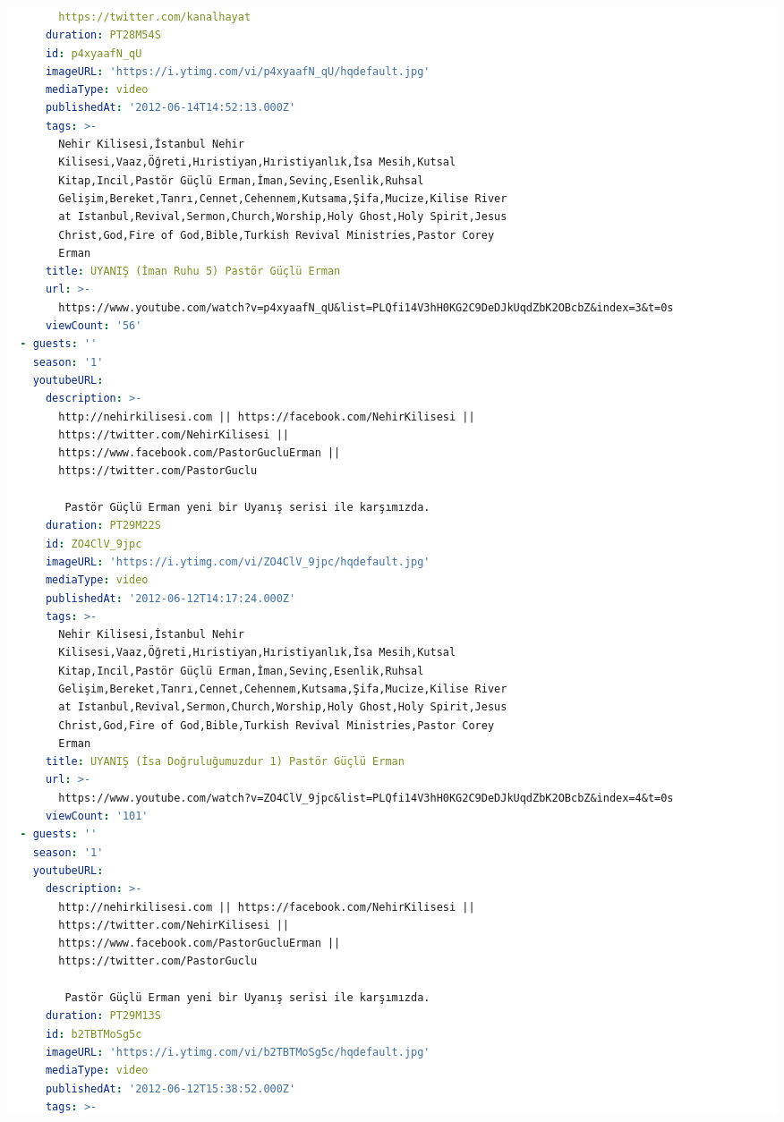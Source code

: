 ```yaml
        https://twitter.com/kanalhayat
      duration: PT28M54S
      id: p4xyaafN_qU
      imageURL: 'https://i.ytimg.com/vi/p4xyaafN_qU/hqdefault.jpg'
      mediaType: video
      publishedAt: '2012-06-14T14:52:13.000Z'
      tags: >-
        Nehir Kilisesi,İstanbul Nehir
        Kilisesi,Vaaz,Öğreti,Hıristiyan,Hıristiyanlık,İsa Mesih,Kutsal
        Kitap,Incil,Pastör Güçlü Erman,İman,Sevinç,Esenlik,Ruhsal
        Gelişim,Bereket,Tanrı,Cennet,Cehennem,Kutsama,Şifa,Mucize,Kilise River
        at Istanbul,Revival,Sermon,Church,Worship,Holy Ghost,Holy Spirit,Jesus
        Christ,God,Fire of God,Bible,Turkish Revival Ministries,Pastor Corey
        Erman
      title: UYANIŞ (İman Ruhu 5) Pastör Güçlü Erman
      url: >-
        https://www.youtube.com/watch?v=p4xyaafN_qU&list=PLQfi14V3hH0KG2C9DeDJkUqdZbK2OBcbZ&index=3&t=0s
      viewCount: '56'
  - guests: ''
    season: '1'
    youtubeURL:
      description: >-
        http://nehirkilisesi.com || https://facebook.com/NehirKilisesi ||
        https://twitter.com/NehirKilisesi ||
        https://www.facebook.com/PastorGucluErman ||
        https://twitter.com/PastorGuclu

         Pastör Güçlü Erman yeni bir Uyanış serisi ile karşımızda.
      duration: PT29M22S
      id: ZO4ClV_9jpc
      imageURL: 'https://i.ytimg.com/vi/ZO4ClV_9jpc/hqdefault.jpg'
      mediaType: video
      publishedAt: '2012-06-12T14:17:24.000Z'
      tags: >-
        Nehir Kilisesi,İstanbul Nehir
        Kilisesi,Vaaz,Öğreti,Hıristiyan,Hıristiyanlık,İsa Mesih,Kutsal
        Kitap,Incil,Pastör Güçlü Erman,İman,Sevinç,Esenlik,Ruhsal
        Gelişim,Bereket,Tanrı,Cennet,Cehennem,Kutsama,Şifa,Mucize,Kilise River
        at Istanbul,Revival,Sermon,Church,Worship,Holy Ghost,Holy Spirit,Jesus
        Christ,God,Fire of God,Bible,Turkish Revival Ministries,Pastor Corey
        Erman
      title: UYANIŞ (İsa Doğruluğumuzdur 1) Pastör Güçlü Erman
      url: >-
        https://www.youtube.com/watch?v=ZO4ClV_9jpc&list=PLQfi14V3hH0KG2C9DeDJkUqdZbK2OBcbZ&index=4&t=0s
      viewCount: '101'
  - guests: ''
    season: '1'
    youtubeURL:
      description: >-
        http://nehirkilisesi.com || https://facebook.com/NehirKilisesi ||
        https://twitter.com/NehirKilisesi ||
        https://www.facebook.com/PastorGucluErman ||
        https://twitter.com/PastorGuclu

         Pastör Güçlü Erman yeni bir Uyanış serisi ile karşımızda.
      duration: PT29M13S
      id: b2TBTMoSg5c
      imageURL: 'https://i.ytimg.com/vi/b2TBTMoSg5c/hqdefault.jpg'
      mediaType: video
      publishedAt: '2012-06-12T15:38:52.000Z'
      tags: >-
```